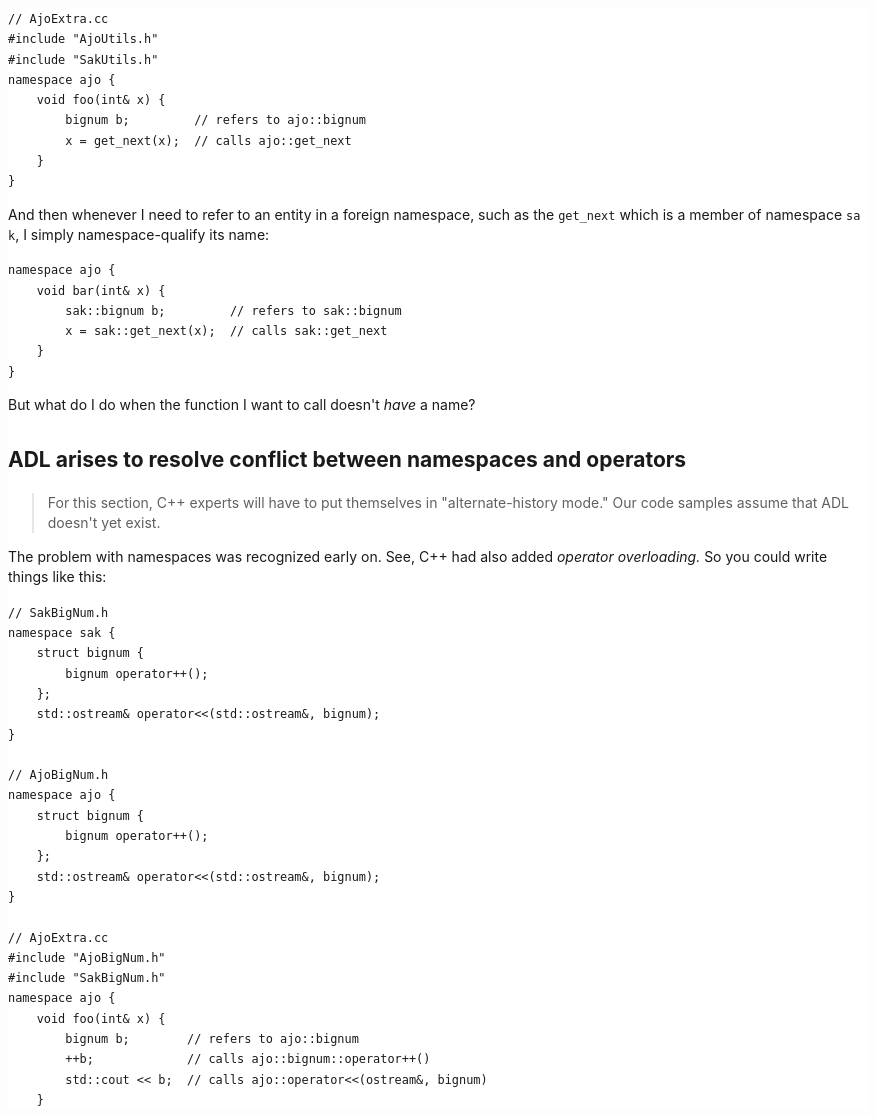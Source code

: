     // AjoExtra.cc
    #include "AjoUtils.h"
    #include "SakUtils.h"
    namespace ajo {
        void foo(int& x) {
            bignum b;         // refers to ajo::bignum
            x = get_next(x);  // calls ajo::get_next
        }
    }

And then whenever I need to refer to an entity in a foreign namespace,
such as the `get_next` which is a member of namespace `sak`,
I simply namespace-qualify its name:

    namespace ajo {
        void bar(int& x) {
            sak::bignum b;         // refers to sak::bignum
            x = sak::get_next(x);  // calls sak::get_next
        }
    }

But what do I do when the function I want to call doesn't _have_ a name?


## ADL arises to resolve conflict between namespaces and operators

> For this section, C++ experts will have to put themselves in "alternate-history mode."
> Our code samples assume that ADL doesn't yet exist.

The problem with namespaces was recognized early on.
See, C++ had also added *operator overloading.*
So you could write things like this:

    // SakBigNum.h
    namespace sak {
        struct bignum {
            bignum operator++();
        };
        std::ostream& operator<<(std::ostream&, bignum);
    }

    // AjoBigNum.h
    namespace ajo {
        struct bignum {
            bignum operator++();
        };
        std::ostream& operator<<(std::ostream&, bignum);
    }

    // AjoExtra.cc
    #include "AjoBigNum.h"
    #include "SakBigNum.h"
    namespace ajo {
        void foo(int& x) {
            bignum b;        // refers to ajo::bignum
            ++b;             // calls ajo::bignum::operator++()
            std::cout << b;  // calls ajo::operator<<(ostream&, bignum)
        }
